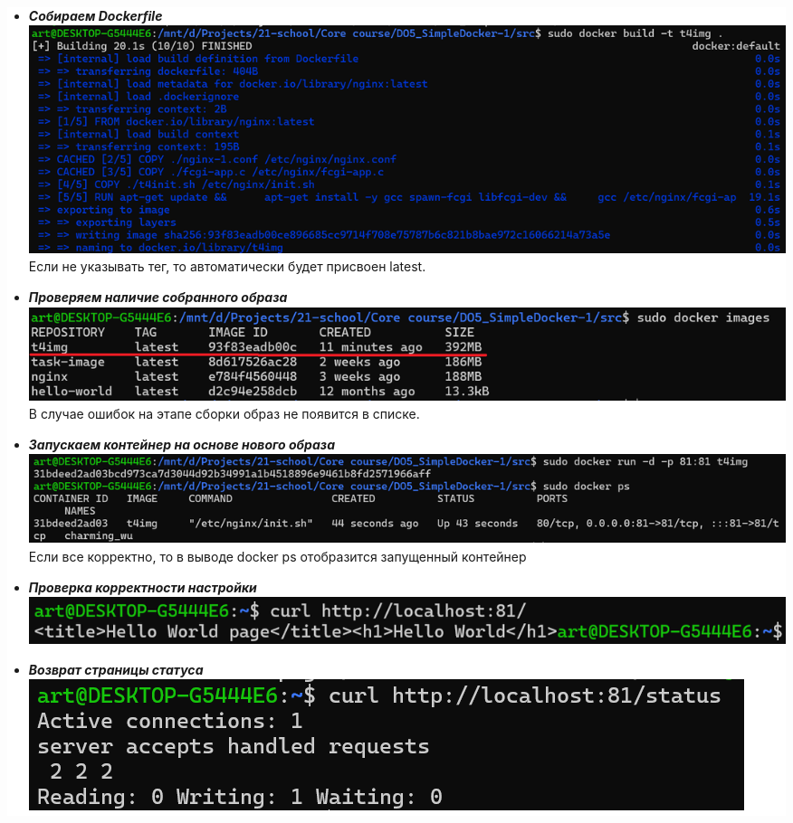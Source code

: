 - ***Собираем Dockerfile*** \
![Проверка работы](./images/t4_1.png) \
Если не указывать тег, то автоматически будет присвоен latest.

- ***Проверяем наличие собранного образа*** \
![Проверка работы](./images/t4_2.png) \
В случае ошибок на этапе сборки образ не появится в списке.

- ***Запускаем контейнер на основе нового образа*** \
![Проверка работы](./images/t4_3.png) \
Если все корректно, то в выводе docker ps отобразится запущенный контейнер

- ***Проверка корректности настройки*** \
![Проверка работы](./images/t4_4.png)

- ***Возврат страницы статуса*** \
![Проверка работы](./images/t4_5.png)
